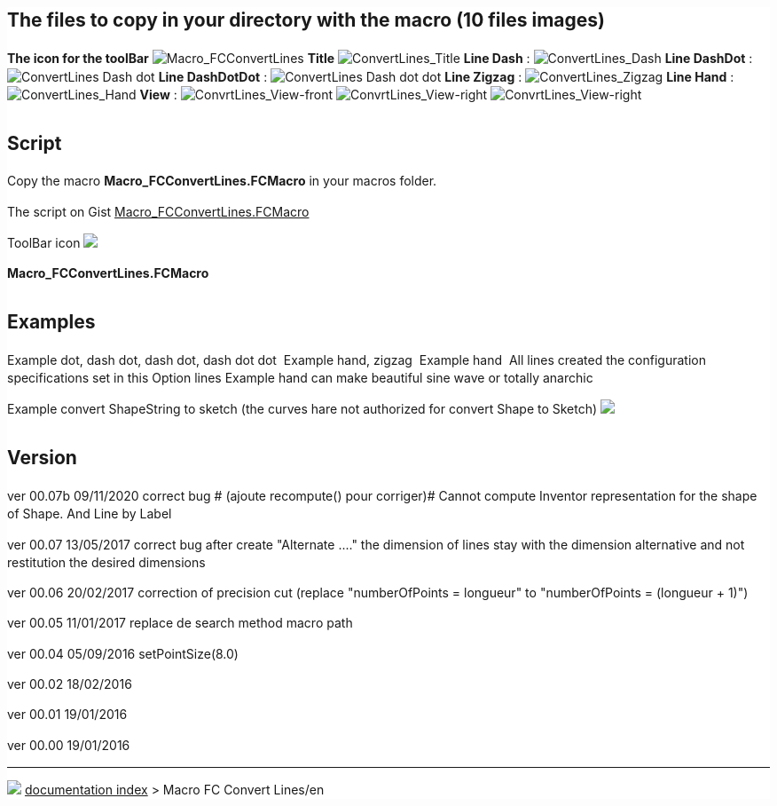 ## The files to copy in your directory with the macro (10 files images) 

**The icon for the toolBar** ![Macro_FCConvertLines](images/Macro_FCConvertLines.png )  **Title** ![ConvertLines_Title](images/Macro_FCConvertLines_Title.png )  **Line Dash** : ![ConvertLines_Dash](images/Macro_FCConvertLines_Dash.png )  **Line DashDot** : ![ConvertLines Dash dot](images/Macro_FCConvertLines_DashDot.png_‎ )  **Line DashDotDot** : ![ConvertLines Dash dot dot](images/Macro_FCConvertLines_DashDotDot.png )  **Line Zigzag** : ![ConvertLines_Zigzag](images/Macro_FCConvertLines_Zigzag.png )  **Line Hand** : ![ConvertLines_Hand](images/Macro_FCConvertLines_Hand.png )  **View** :  ![ConvrtLines_View-front](images/Macro_FCConvrtLines_View-front.png ) ![ConvrtLines_View-right](images/Macro_FCConvrtLines_View-right.png ) ![ConvrtLines_View-right](images/Macro_FCConvrtLines_View-top.png ) 

## Script

Copy the macro **Macro_FCConvertLines.FCMacro** in your macros folder.

The script on Gist [Macro_FCConvertLines.FCMacro](https://gist.github.com/mario52a/3d719574089a5f9044ec)

ToolBar icon ![](images/Macro_FCConvertLines.png )

**Macro_FCConvertLines.FCMacro**

## Examples

Example dot, dash dot, dash dot, dash dot dot <img alt="" src=images/Macro_FCConvertLines_11b.png  style="width:500px;">  Example hand, zigzag <img alt="" src=images/Macro_FCConvertLines_11.png  style="width:500px;">  Example hand <img alt="" src=images/Macro_FCConvertLines_012.png  style="width:500px;"> All lines created the configuration specifications set in this Option lines  Example hand can make beautiful sine wave or totally anarchic <img alt="" src=images/Macro_FCConvertLines_013.png  style="width:500px;"> 

Example convert ShapeString to sketch (the curves hare not authorized for convert Shape to Sketch) ![](images/ShapeString_To_Sketch.gif )




## Version

ver 00.07b 09/11/2020 correct bug \# (ajoute recompute() pour corriger)# Cannot compute Inventor representation for the shape of Shape. And Line by Label

ver 00.07 13/05/2017 correct bug after create \"Alternate \....\" the dimension of lines stay with the dimension alternative and not restitution the desired dimensions

ver 00.06 20/02/2017 correction of precision cut (replace \"numberOfPoints = longueur\" to \"numberOfPoints = (longueur + 1)\")

ver 00.05 11/01/2017 replace de search method macro path

ver 00.04 05/09/2016 setPointSize(8.0)

ver 00.02 18/02/2016

ver 00.01 19/01/2016

ver 00.00 19/01/2016



---
![](images/Right_arrow.png) [documentation index](../README.md) > Macro FC Convert Lines/en
